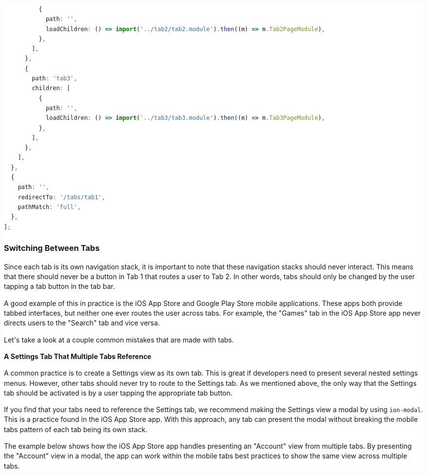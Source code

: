 ```ts
          {
            path: '',
            loadChildren: () => import('../tab2/tab2.module').then((m) => m.Tab2PageModule),
          },
        ],
      },
      {
        path: 'tab3',
        children: [
          {
            path: '',
            loadChildren: () => import('../tab3/tab3.module').then((m) => m.Tab3PageModule),
          },
        ],
      },
    ],
  },
  {
    path: '',
    redirectTo: '/tabs/tab1',
    pathMatch: 'full',
  },
];
```

### Switching Between Tabs

Since each tab is its own navigation stack, it is important to note that these navigation stacks should never interact. This means that there should never be a button in Tab 1 that routes a user to Tab 2. In other words, tabs should only be changed by the user tapping a tab button in the tab bar.

A good example of this in practice is the iOS App Store and Google Play Store mobile applications. These apps both provide tabbed interfaces, but neither one ever routes the user across tabs. For example, the "Games" tab in the iOS App Store app never directs users to the "Search" tab and vice versa.

Let's take a look at a couple common mistakes that are made with tabs.

**A Settings Tab That Multiple Tabs Reference**

A common practice is to create a Settings view as its own tab. This is great if developers need to present several nested settings menus. However, other tabs should never try to route to the Settings tab. As we mentioned above, the only way that the Settings tab should be activated is by a user tapping the appropriate tab button.

If you find that your tabs need to reference the Settings tab, we recommend making the Settings view a modal by using `ion-modal`. This is a practice found in the iOS App Store app. With this approach, any tab can present the modal without breaking the mobile tabs pattern of each tab being its own stack.

The example below shows how the iOS App Store app handles presenting an "Account" view from multiple tabs. By presenting the "Account" view in a modal, the app can work within the mobile tabs best practices to show the same view across multiple tabs.
